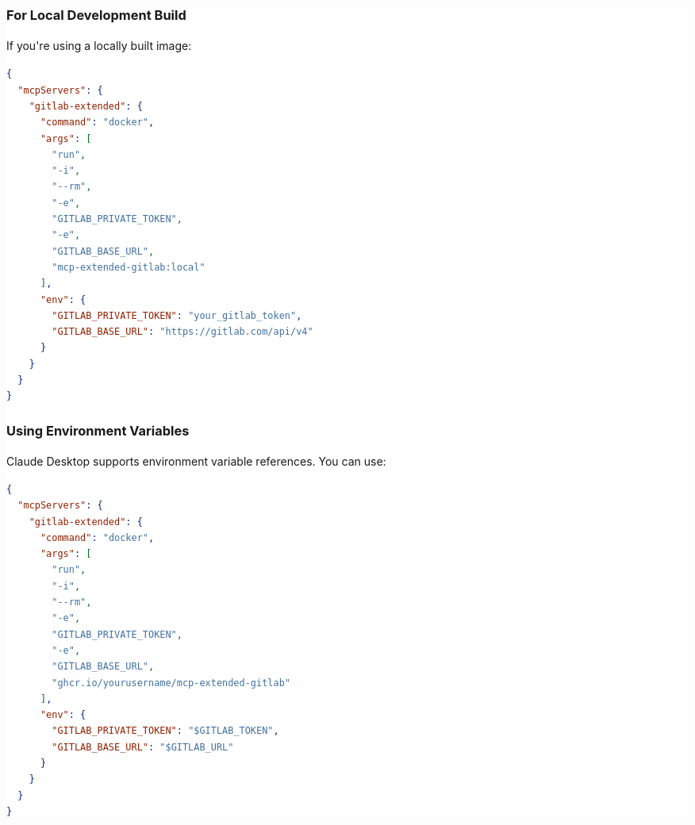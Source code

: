 ### For Local Development Build

If you're using a locally built image:

```json
{
  "mcpServers": {
    "gitlab-extended": {
      "command": "docker",
      "args": [
        "run",
        "-i",
        "--rm",
        "-e",
        "GITLAB_PRIVATE_TOKEN",
        "-e",
        "GITLAB_BASE_URL",
        "mcp-extended-gitlab:local"
      ],
      "env": {
        "GITLAB_PRIVATE_TOKEN": "your_gitlab_token",
        "GITLAB_BASE_URL": "https://gitlab.com/api/v4"
      }
    }
  }
}
```

### Using Environment Variables

Claude Desktop supports environment variable references. You can use:

```json
{
  "mcpServers": {
    "gitlab-extended": {
      "command": "docker",
      "args": [
        "run",
        "-i",
        "--rm",
        "-e",
        "GITLAB_PRIVATE_TOKEN",
        "-e",
        "GITLAB_BASE_URL",
        "ghcr.io/yourusername/mcp-extended-gitlab"
      ],
      "env": {
        "GITLAB_PRIVATE_TOKEN": "$GITLAB_TOKEN",
        "GITLAB_BASE_URL": "$GITLAB_URL"
      }
    }
  }
}
```
